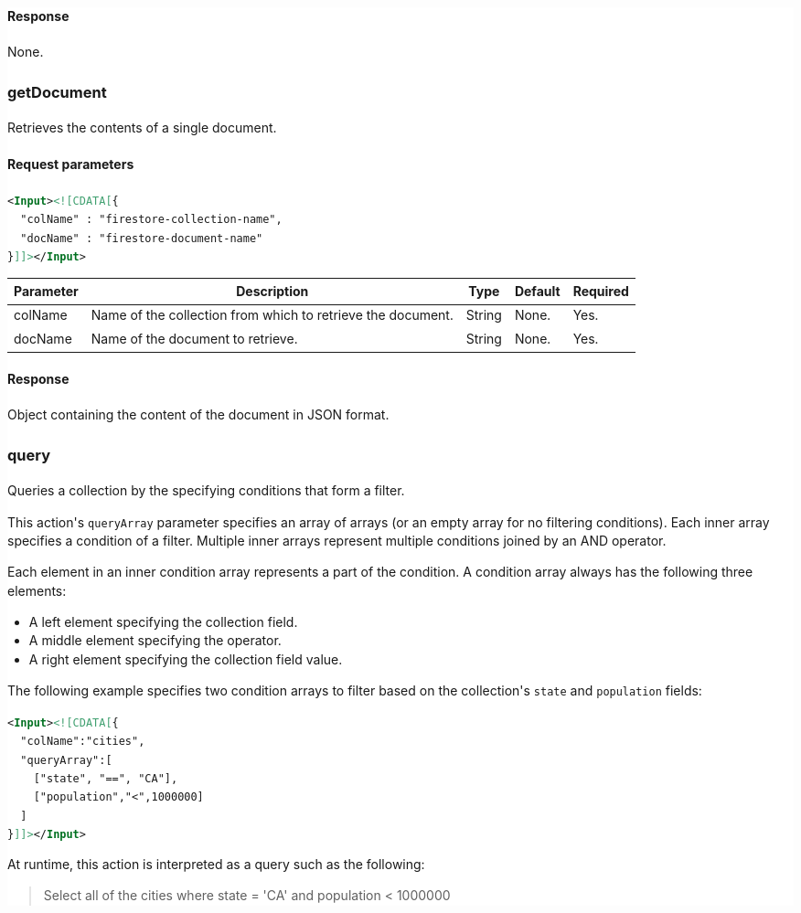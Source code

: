 #### Response

None.

### getDocument

Retrieves the contents of a single document.

#### Request parameters

```xml
<Input><![CDATA[{
  "colName" : "firestore-collection-name",
  "docName" : "firestore-document-name"
}]]></Input>
```

Parameter | Description | Type | Default | Required
--------- | ----------- | ---- | ------- | --------
colName | Name of the collection from which to retrieve the document. | String | None. | Yes.
docName | Name of the document to retrieve. | String | None. | Yes.

#### Response

Object containing the content of the document in JSON format.

### query

Queries a collection by the specifying conditions that form a filter.

This action's `queryArray` parameter specifies an array of arrays (or an empty array for no filtering conditions). Each inner array specifies a condition of a filter. Multiple inner arrays represent multiple conditions joined by an AND operator.

Each element in an inner condition array represents a part of the condition. A condition array always has the following three elements:

  - A left element specifying the collection field.
  - A middle element specifying the operator.
  - A right element specifying the collection field value.

The following example specifies two condition arrays to filter based on the collection's `state` and `population` fields:

```xml
<Input><![CDATA[{
  "colName":"cities",
  "queryArray":[
    ["state", "==", "CA"],
    ["population","<",1000000]
  ]
}]]></Input>
```
At runtime, this action is interpreted as a query such as the following:

> Select all of the cities where state = 'CA' and population < 1000000
